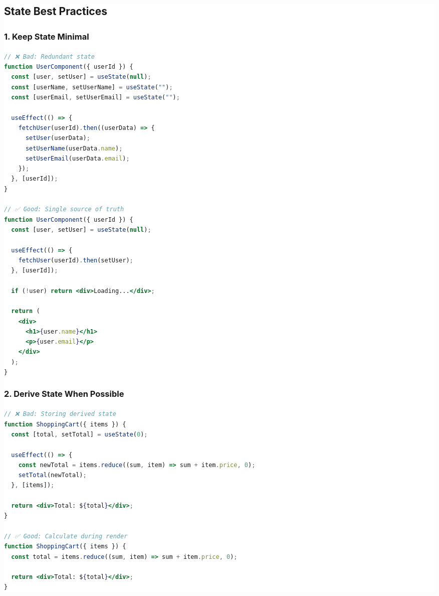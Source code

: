 ## State Best Practices

### 1. Keep State Minimal

```jsx
// ❌ Bad: Redundant state
function UserComponent({ userId }) {
  const [user, setUser] = useState(null);
  const [userName, setUserName] = useState("");
  const [userEmail, setUserEmail] = useState("");

  useEffect(() => {
    fetchUser(userId).then((userData) => {
      setUser(userData);
      setUserName(userData.name);
      setUserEmail(userData.email);
    });
  }, [userId]);
}

// ✅ Good: Single source of truth
function UserComponent({ userId }) {
  const [user, setUser] = useState(null);

  useEffect(() => {
    fetchUser(userId).then(setUser);
  }, [userId]);

  if (!user) return <div>Loading...</div>;

  return (
    <div>
      <h1>{user.name}</h1>
      <p>{user.email}</p>
    </div>
  );
}
```

### 2. Derive State When Possible

```jsx
// ❌ Bad: Storing derived state
function ShoppingCart({ items }) {
  const [total, setTotal] = useState(0);

  useEffect(() => {
    const newTotal = items.reduce((sum, item) => sum + item.price, 0);
    setTotal(newTotal);
  }, [items]);

  return <div>Total: ${total}</div>;
}

// ✅ Good: Calculate during render
function ShoppingCart({ items }) {
  const total = items.reduce((sum, item) => sum + item.price, 0);

  return <div>Total: ${total}</div>;
}
```
